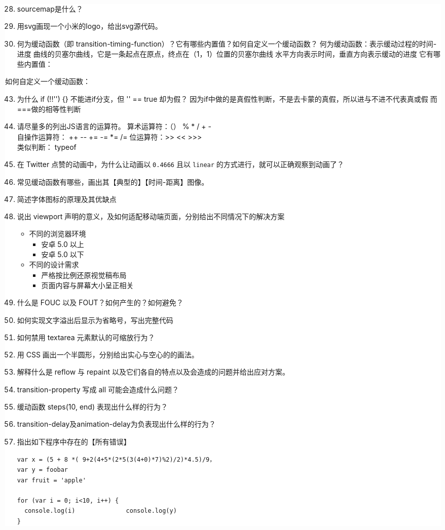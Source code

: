 28. sourcemap是什么？



29. 用svg画现一个小米的logo，给出svg源代码。
28. 何为缓动函数（即 transition-timing-function）？它有哪些内置值？如何自定义一个缓动函数？
 何为缓动函数：表示缓动过程的时间-进度 曲线的贝塞尔曲线，它是一条起点在原点，终点在（1，1）位置的贝塞尔曲线
 水平方向表示时间，垂直方向表示缓动的进度
 它有哪些内置值：


 如何自定义一个缓动函数：



43. 为什么 if (!!'') {} 不能进if分支，但 '' == true 却为假？
因为if中做的是真假性判断，不是去卡蒙的真假，所以进与不进不代表真或假
而===做的相等性判断


42. 请尽量多的列出JS语言的运算符。
算术运算符：（）   %  *  /  + -   
自操作运算符： ++    --   +=   -=   *=    /=
位运算符：>>    <<    >>>   
类似判断： typeof




18. 在 Twitter 点赞的动画中，为什么让动画以 `0.4666` 且以 `linear` 的方式进行，就可以正确观察到动画了？
33. 常见缓动函数有哪些，画出其【典型的】【时间-距离】图像。
01. 简述字体图标的原理及其优缺点
02. 说出 viewport 声明的意义，及如何适配移动端页面，分别给出不同情况下的解决方案
    - 不同的浏览器环境
        + 安卓 5.0 以上
        + 安卓 5.0 以下
    - 不同的设计需求
        + 严格按比例还原视觉稿布局
        + 页面内容与屏幕大小呈正相关
03. 什么是 FOUC 以及 FOUT？如何产生的？如何避免？
04. 如何实现文字溢出后显示为省略号，写出完整代码
05. 如何禁用 textarea 元素默认的可缩放行为？
06. 用 CSS 画出一个半圆形，分别给出实心与空心的的画法。


07. 解释什么是 reflow 与 repaint 以及它们各自的特点以及会造成的问题并给出应对方案。
08. transition-property 写成 all 可能会造成什么问题？
09. 缓动函数 steps(10, end) 表现出什么样的行为？


10. transition-delay及animation-delay为负表现出什么样的行为？
12. 指出如下程序中存在的【所有错误】
    ```
    var x = (5 + 8 *( 9+2(4+5*(2*5(3(4+0)*7)%2)/2)*4.5)/9，
    var y = foobar
    var fruit = 'apple'

    for (var i = 0; i<10, i++) {
      console.log(i)              console.log(y)
    }
